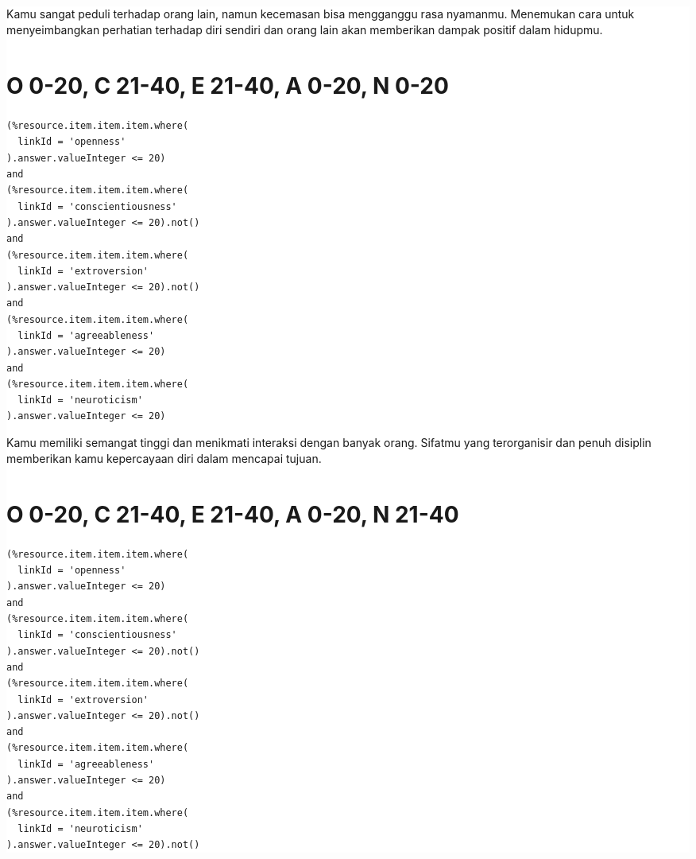 Kamu sangat peduli terhadap orang lain, namun kecemasan bisa mengganggu rasa nyamanmu. Menemukan cara untuk menyeimbangkan perhatian terhadap diri sendiri dan orang lain akan memberikan dampak positif dalam hidupmu.

# O 0-20, C 21-40, E 21-40, A 0-20, N 0-20  

```
(%resource.item.item.item.where(
  linkId = 'openness'
).answer.valueInteger <= 20)
and
(%resource.item.item.item.where(
  linkId = 'conscientiousness'
).answer.valueInteger <= 20).not()
and
(%resource.item.item.item.where(
  linkId = 'extroversion'
).answer.valueInteger <= 20).not()
and
(%resource.item.item.item.where(
  linkId = 'agreeableness'
).answer.valueInteger <= 20)
and
(%resource.item.item.item.where(
  linkId = 'neuroticism'
).answer.valueInteger <= 20)
```

Kamu memiliki semangat tinggi dan menikmati interaksi dengan banyak orang. Sifatmu yang terorganisir dan penuh disiplin memberikan kamu kepercayaan diri dalam mencapai tujuan.

# O 0-20, C 21-40, E 21-40, A 0-20, N 21-40  

```
(%resource.item.item.item.where(
  linkId = 'openness'
).answer.valueInteger <= 20)
and
(%resource.item.item.item.where(
  linkId = 'conscientiousness'
).answer.valueInteger <= 20).not()
and
(%resource.item.item.item.where(
  linkId = 'extroversion'
).answer.valueInteger <= 20).not()
and
(%resource.item.item.item.where(
  linkId = 'agreeableness'
).answer.valueInteger <= 20)
and
(%resource.item.item.item.where(
  linkId = 'neuroticism'
).answer.valueInteger <= 20).not()
```
